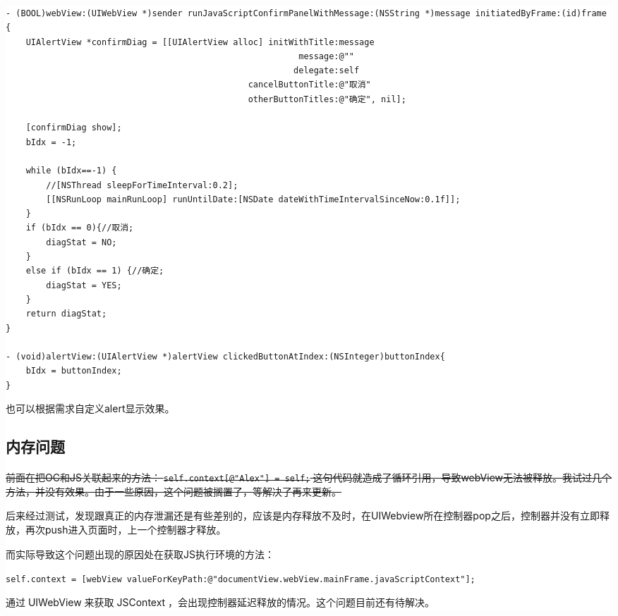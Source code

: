 ```
- (BOOL)webView:(UIWebView *)sender runJavaScriptConfirmPanelWithMessage:(NSString *)message initiatedByFrame:(id)frame {
    UIAlertView *confirmDiag = [[UIAlertView alloc] initWithTitle:message
                                                          message:@""
                                                         delegate:self
                                                cancelButtonTitle:@"取消"
                                                otherButtonTitles:@"确定", nil];
    
    [confirmDiag show];
    bIdx = -1;
    
    while (bIdx==-1) {
        //[NSThread sleepForTimeInterval:0.2];
        [[NSRunLoop mainRunLoop] runUntilDate:[NSDate dateWithTimeIntervalSinceNow:0.1f]];
    }
    if (bIdx == 0){//取消;
        diagStat = NO;
    }
    else if (bIdx == 1) {//确定;
        diagStat = YES;
    }
    return diagStat;
}

- (void)alertView:(UIAlertView *)alertView clickedButtonAtIndex:(NSInteger)buttonIndex{
    bIdx = buttonIndex;
}
```

也可以根据需求自定义alert显示效果。

## 内存问题

~~前面在把OC和JS关联起来的方法：    `self.context[@"Alex"] = self;`
这句代码就造成了循环引用，导致webView无法被释放。我试过几个方法，并没有效果。由于一些原因，这个问题被搁置了，等解决了再来更新。~~

后来经过测试，发现跟真正的内存泄漏还是有些差别的，应该是内存释放不及时，在UIWebview所在控制器pop之后，控制器并没有立即释放，再次push进入页面时，上一个控制器才释放。

而实际导致这个问题出现的原因处在获取JS执行环境的方法：
```
self.context = [webView valueForKeyPath:@"documentView.webView.mainFrame.javaScriptContext"];
```
通过 UIWebView 来获取 JSContext ，会出现控制器延迟释放的情况。这个问题目前还有待解决。
